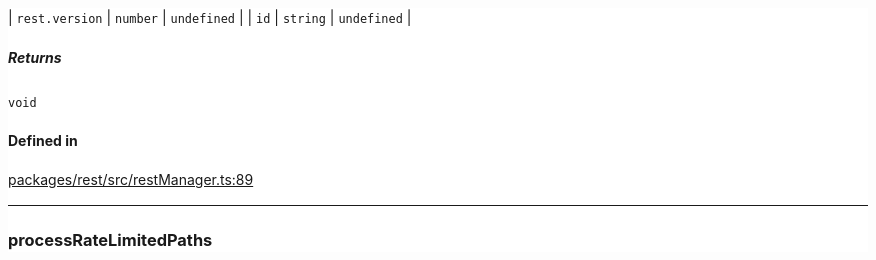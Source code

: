 | `rest.version`                    | `number`                                                                                                                                                                                                                                                                                                                                                                                                                                                                                                                           | `undefined`   |
| `id`                              | `string`                                                                                                                                                                                                                                                                                                                                                                                                                                                                                                                           | `undefined`   |

##### Returns

`void`

#### Defined in

[packages/rest/src/restManager.ts:89](https://github.com/deepsarda/discordeno/blob/c6dc30bb/packages/rest/src/restManager.ts#L89)

---

### processRateLimitedPaths
